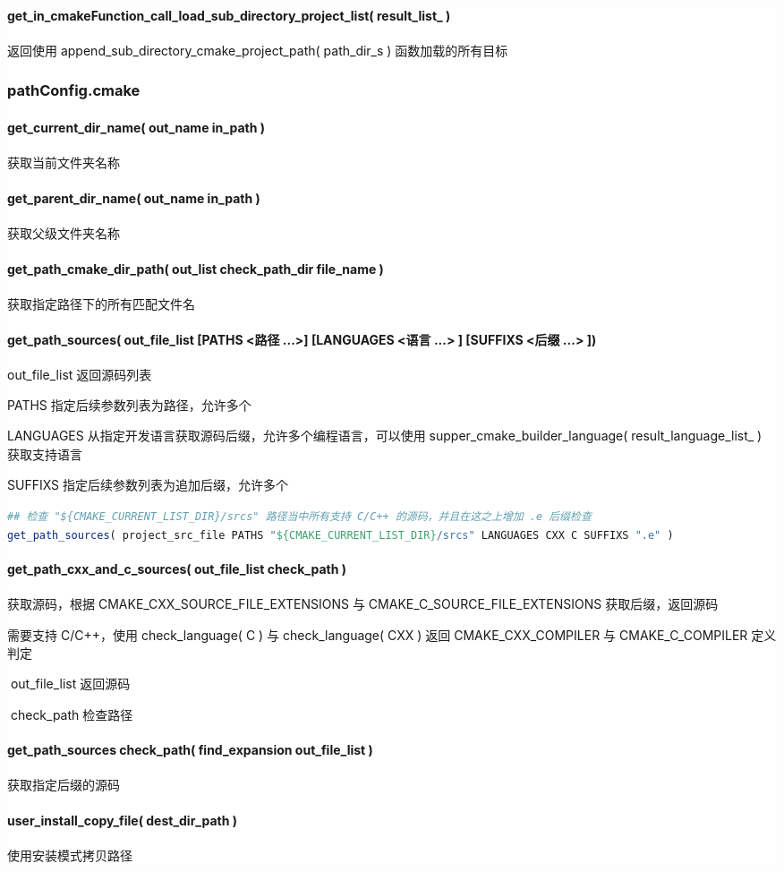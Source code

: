 

#### get_in_cmakeFunction_call_load_sub_directory_project_list( result_list_ )

返回使用 append_sub_directory_cmake_project_path( path_dir_s ) 函数加载的所有目标

### pathConfig.cmake

#### get_current_dir_name( out_name in_path )

获取当前文件夹名称

#### get_parent_dir_name( out_name in_path )

获取父级文件夹名称

#### get_path_cmake_dir_path( out_list check_path_dir file_name )

获取指定路径下的所有匹配文件名

#### get_path_sources( out_file_list  [PATHS <路径 ...>] [LANGUAGES <语言 ...> ] [SUFFIXS <后缀 ...> ])

out_file_list  返回源码列表

PATHS 指定后续参数列表为路径，允许多个

LANGUAGES 从指定开发语言获取源码后缀，允许多个编程语言，可以使用 supper_cmake_builder_language( result_language_list_ ) 获取支持语言

SUFFIXS 指定后续参数列表为追加后缀，允许多个

```cmake
## 检查 "${CMAKE_CURRENT_LIST_DIR}/srcs" 路径当中所有支持 C/C++ 的源码，并且在这之上增加 .e 后缀检查
get_path_sources( project_src_file PATHS "${CMAKE_CURRENT_LIST_DIR}/srcs" LANGUAGES CXX C SUFFIXS ".e" )
```



#### get_path_cxx_and_c_sources( out_file_list check_path )

获取源码，根据 CMAKE_CXX_SOURCE_FILE_EXTENSIONS 与 CMAKE_C_SOURCE_FILE_EXTENSIONS 获取后缀，返回源码

需要支持 C/C++，使用 check_language( C ) 与 check_language( CXX ) 返回 CMAKE_CXX_COMPILER 与 CMAKE_C_COMPILER 定义判定

​	out_file_list 返回源码

​	check_path 检查路径

#### get_path_sources check_path( find_expansion out_file_list )

获取指定后缀的源码

#### user_install_copy_file( dest_dir_path )

使用安装模式拷贝路径
